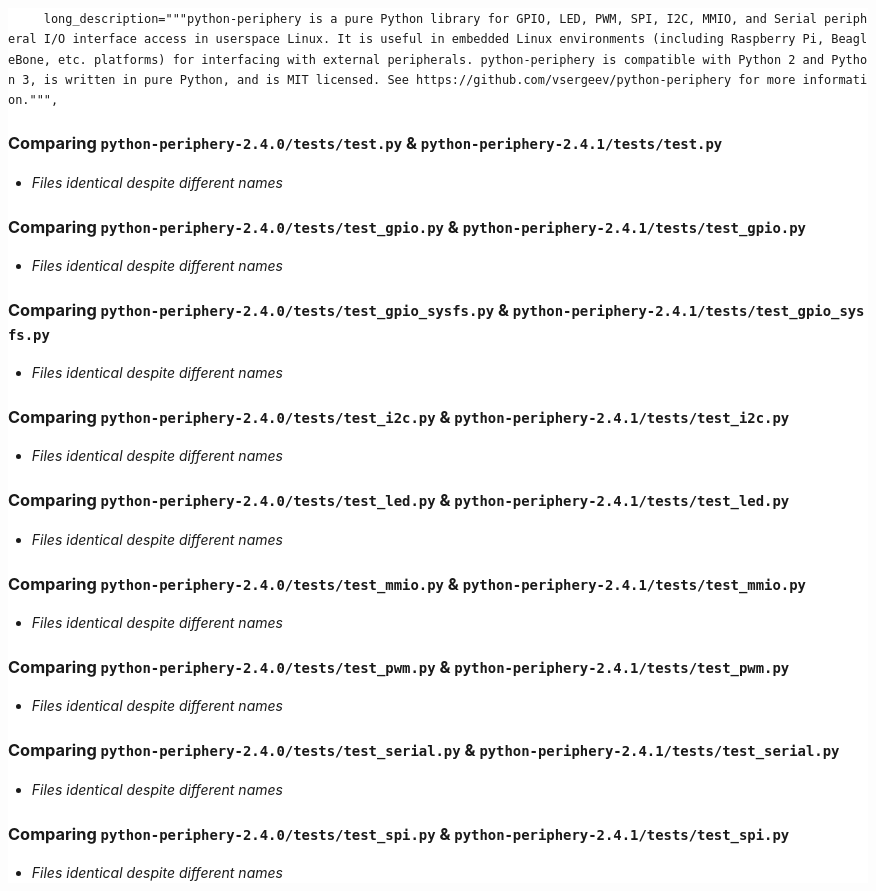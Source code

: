 ```diff
     long_description="""python-periphery is a pure Python library for GPIO, LED, PWM, SPI, I2C, MMIO, and Serial peripheral I/O interface access in userspace Linux. It is useful in embedded Linux environments (including Raspberry Pi, BeagleBone, etc. platforms) for interfacing with external peripherals. python-periphery is compatible with Python 2 and Python 3, is written in pure Python, and is MIT licensed. See https://github.com/vsergeev/python-periphery for more information.""",
```

### Comparing `python-periphery-2.4.0/tests/test.py` & `python-periphery-2.4.1/tests/test.py`

 * *Files identical despite different names*

### Comparing `python-periphery-2.4.0/tests/test_gpio.py` & `python-periphery-2.4.1/tests/test_gpio.py`

 * *Files identical despite different names*

### Comparing `python-periphery-2.4.0/tests/test_gpio_sysfs.py` & `python-periphery-2.4.1/tests/test_gpio_sysfs.py`

 * *Files identical despite different names*

### Comparing `python-periphery-2.4.0/tests/test_i2c.py` & `python-periphery-2.4.1/tests/test_i2c.py`

 * *Files identical despite different names*

### Comparing `python-periphery-2.4.0/tests/test_led.py` & `python-periphery-2.4.1/tests/test_led.py`

 * *Files identical despite different names*

### Comparing `python-periphery-2.4.0/tests/test_mmio.py` & `python-periphery-2.4.1/tests/test_mmio.py`

 * *Files identical despite different names*

### Comparing `python-periphery-2.4.0/tests/test_pwm.py` & `python-periphery-2.4.1/tests/test_pwm.py`

 * *Files identical despite different names*

### Comparing `python-periphery-2.4.0/tests/test_serial.py` & `python-periphery-2.4.1/tests/test_serial.py`

 * *Files identical despite different names*

### Comparing `python-periphery-2.4.0/tests/test_spi.py` & `python-periphery-2.4.1/tests/test_spi.py`

 * *Files identical despite different names*

